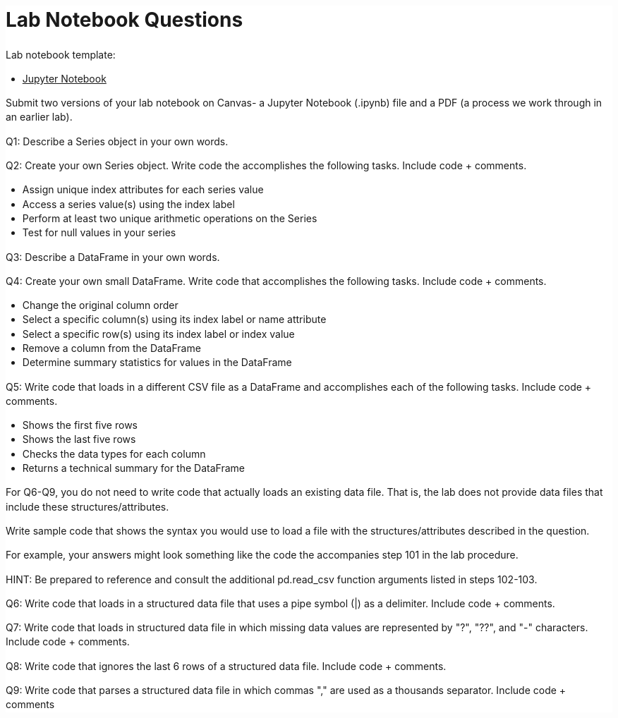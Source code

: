# Lab Notebook Questions

Lab notebook template:
- [Jupyter Notebook](https://drive.google.com/file/d/1n0wgG7MpxDjuP_gwcSQlm1onxvYQkYTs/view?usp=sharing)

Submit two versions of your lab notebook on Canvas- a Jupyter Notebook (.ipynb) file and a PDF (a process we work through in an earlier lab).

Q1: Describe a Series object in your own words.

Q2: Create your own Series object. Write code the accomplishes the following tasks. Include code + comments.
- Assign unique index attributes for each series value
- Access a series value(s) using the index label
- Perform at least two unique arithmetic operations on the Series
- Test for null values in your series

Q3: Describe a DataFrame in your own words.

Q4: Create your own small DataFrame. Write code that accomplishes the following tasks. Include code + comments.
- Change the original column order
- Select a specific column(s) using its index label or name attribute
- Select a specific row(s) using its index label or index value
- Remove a column from the DataFrame
- Determine summary statistics for values in the DataFrame

Q5: Write code that loads in a different CSV file as a DataFrame and accomplishes each of the following tasks. Include code + comments.
- Shows the first five rows
- Shows the last five rows
- Checks the data types for each column
- Returns a technical summary for the DataFrame

For Q6-Q9, you do not need to write code that actually loads an existing data file. That is, the lab does not provide data files that include these structures/attributes.

Write sample code that shows the syntax you would use to load a file with the structures/attributes described in the question.

For example, your answers might look something like the code the accompanies step 101 in the lab procedure.

HINT: Be prepared to reference and consult the additional pd.read_csv function arguments listed in steps 102-103.

Q6: Write code that loads in a structured data file that uses a pipe symbol (|) as a delimiter. Include code + comments.
 
Q7: Write code that loads in structured data file in which missing data values are represented by "?", "??", and "-" characters. Include code + comments.

Q8: Write code that ignores the last 6 rows of a structured data file. Include code + comments.

Q9: Write code that parses a structured data file in which commas "," are used as a thousands separator. Include code + comments

